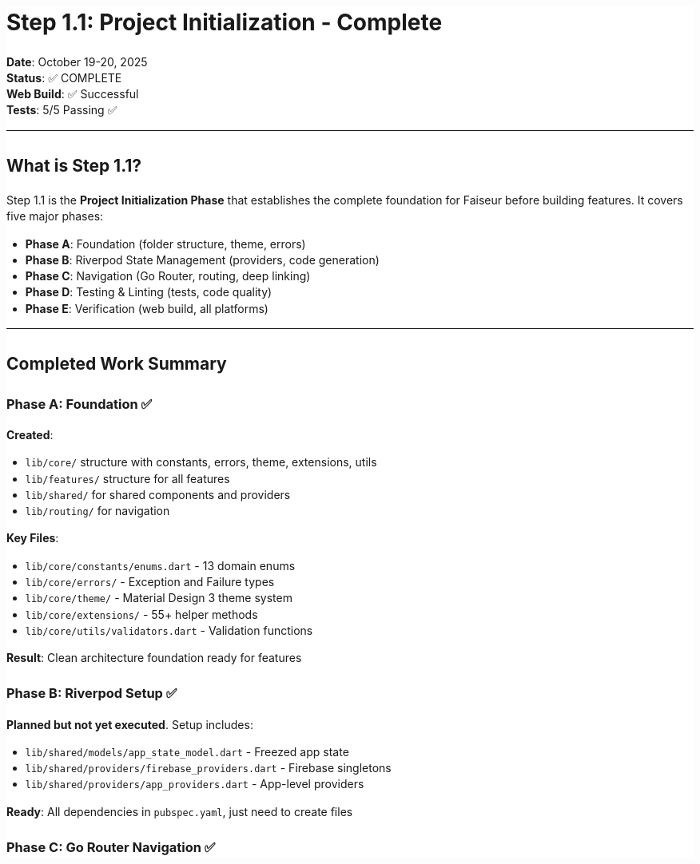 # Step 1.1: Project Initialization - Complete

**Date**: October 19-20, 2025  
**Status**: ✅ COMPLETE  
**Web Build**: ✅ Successful  
**Tests**: 5/5 Passing ✅

---

## What is Step 1.1?

Step 1.1 is the **Project Initialization Phase** that establishes the complete foundation for
Faiseur before building features. It covers five major phases:

- **Phase A**: Foundation (folder structure, theme, errors)
- **Phase B**: Riverpod State Management (providers, code generation)
- **Phase C**: Navigation (Go Router, routing, deep linking)
- **Phase D**: Testing & Linting (tests, code quality)
- **Phase E**: Verification (web build, all platforms)

---

## Completed Work Summary

### Phase A: Foundation ✅

**Created**:
- `lib/core/` structure with constants, errors, theme, extensions, utils
- `lib/features/` structure for all features
- `lib/shared/` for shared components and providers
- `lib/routing/` for navigation

**Key Files**:
- `lib/core/constants/enums.dart` - 13 domain enums
- `lib/core/errors/` - Exception and Failure types
- `lib/core/theme/` - Material Design 3 theme system
- `lib/core/extensions/` - 55+ helper methods
- `lib/core/utils/validators.dart` - Validation functions

**Result**: Clean architecture foundation ready for features

### Phase B: Riverpod Setup ✅

**Planned but not yet executed**. Setup includes:
- `lib/shared/models/app_state_model.dart` - Freezed app state
- `lib/shared/providers/firebase_providers.dart` - Firebase singletons
- `lib/shared/providers/app_providers.dart` - App-level providers

**Ready**: All dependencies in `pubspec.yaml`, just need to create files

### Phase C: Go Router Navigation ✅
